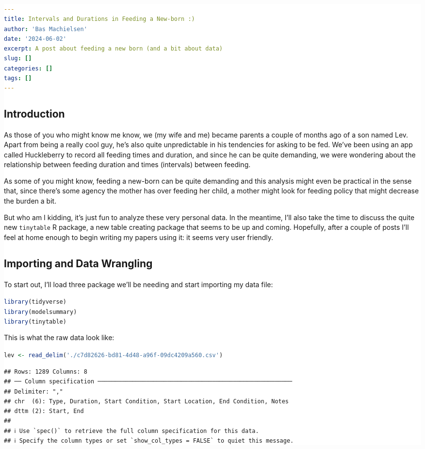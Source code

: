 ```yaml
---
title: Intervals and Durations in Feeding a New-born :)
author: 'Bas Machielsen'
date: '2024-06-02'
excerpt: A post about feeding a new born (and a bit about data)
slug: []
categories: []
tags: []
---
```


## Introduction

As those of you who might know me know, we (my wife and me) became parents a couple of months ago of a son named Lev. Apart from being a really cool guy, he’s also quite unpredictable in his tendencies for asking to be fed. We’ve been using an app called Huckleberry to record all feeding times and duration, and since he can be quite demanding, we were wondering about the relationship between feeding duration and times (intervals) between feeding.

As some of you might know, feeding a new-born can be quite demanding and this analysis might even be practical in the sense that, since there’s some agency the mother has over feeding her child, a mother might look for feeding policy that might decrease the burden a bit.

But who am I kidding, it’s just fun to analyze these very personal data. In the meantime, I’ll also take the time to discuss the quite new `tinytable` R package, a new table creating package that seems to be up and coming. Hopefully, after a couple of posts I’ll feel at home enough to begin writing my papers using it: it seems very user friendly.

## Importing and Data Wrangling

To start out, I’ll load three package we’ll be needing and start importing my data file:

``` r
library(tidyverse)
library(modelsummary)
library(tinytable)
```

This is what the raw data look like:

``` r
lev <- read_delim('./c7d82626-bd81-4d48-a96f-09dc4209a560.csv')
```

    ## Rows: 1289 Columns: 8
    ## ── Column specification ────────────────────────────────────────────────────────
    ## Delimiter: ","
    ## chr  (6): Type, Duration, Start Condition, Start Location, End Condition, Notes
    ## dttm (2): Start, End
    ## 
    ## ℹ Use `spec()` to retrieve the full column specification for this data.
    ## ℹ Specify the column types or set `show_col_types = FALSE` to quiet this message.
